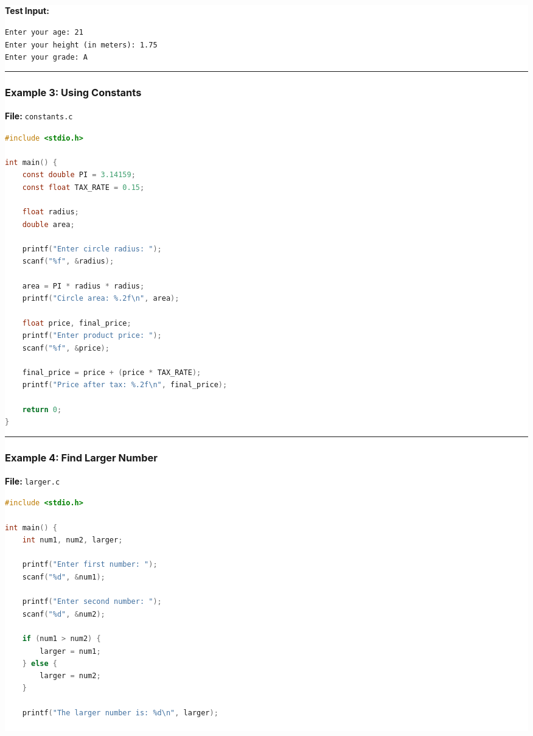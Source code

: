 **Test Input:**
```
Enter your age: 21
Enter your height (in meters): 1.75
Enter your grade: A
```

---

### Example 3: Using Constants

**File:** `constants.c`

```c
#include <stdio.h>

int main() {
    const double PI = 3.14159;
    const float TAX_RATE = 0.15;
    
    float radius;
    double area;
    
    printf("Enter circle radius: ");
    scanf("%f", &radius);
    
    area = PI * radius * radius;
    printf("Circle area: %.2f\n", area);
    
    float price, final_price;
    printf("Enter product price: ");
    scanf("%f", &price);
    
    final_price = price + (price * TAX_RATE);
    printf("Price after tax: %.2f\n", final_price);
    
    return 0;
}
```

---

### Example 4: Find Larger Number

**File:** `larger.c`

```c
#include <stdio.h>

int main() {
    int num1, num2, larger;
    
    printf("Enter first number: ");
    scanf("%d", &num1);
    
    printf("Enter second number: ");
    scanf("%d", &num2);
    
    if (num1 > num2) {
        larger = num1;
    } else {
        larger = num2;
    }
    
    printf("The larger number is: %d\n", larger);
    
```